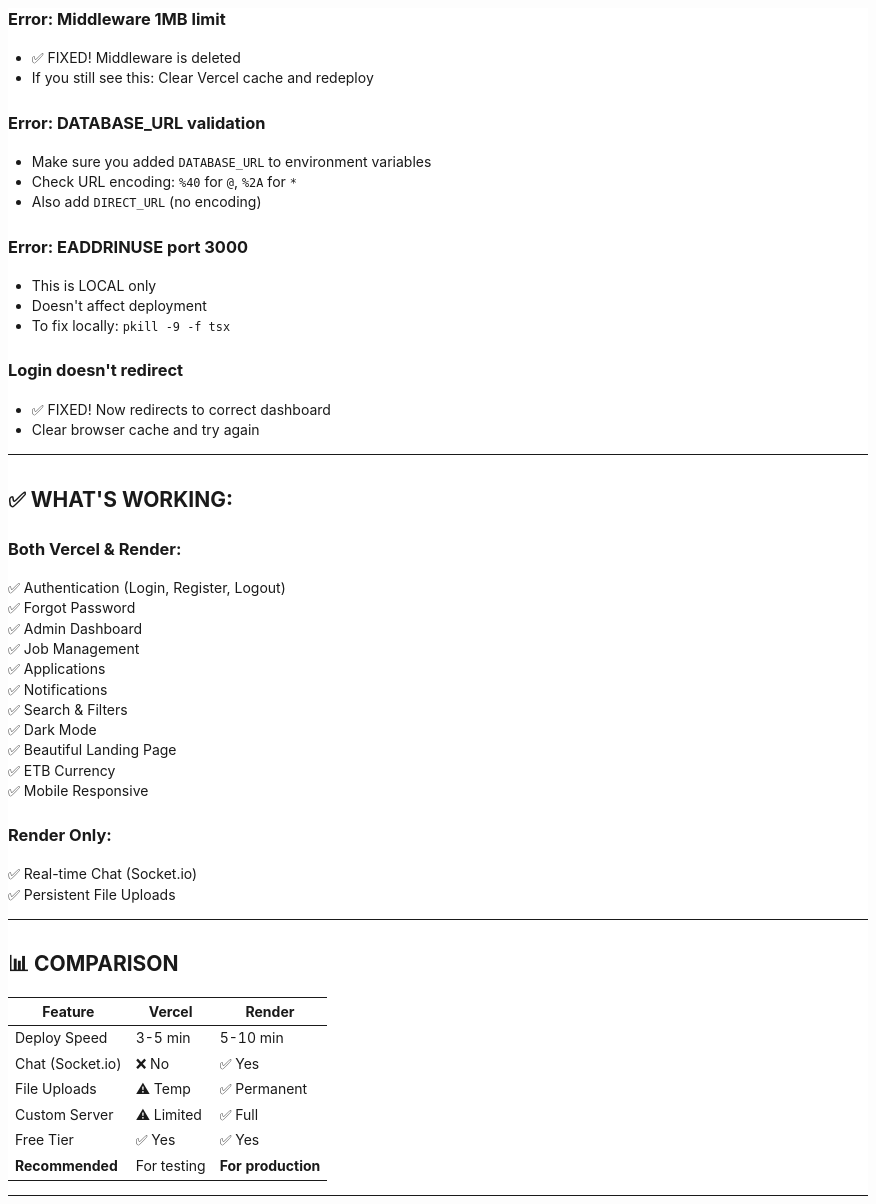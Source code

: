 ### **Error: Middleware 1MB limit**
- ✅ FIXED! Middleware is deleted
- If you still see this: Clear Vercel cache and redeploy

### **Error: DATABASE_URL validation**
- Make sure you added `DATABASE_URL` to environment variables
- Check URL encoding: `%40` for `@`, `%2A` for `*`
- Also add `DIRECT_URL` (no encoding)

### **Error: EADDRINUSE port 3000**
- This is LOCAL only
- Doesn't affect deployment
- To fix locally: `pkill -9 -f tsx`

### **Login doesn't redirect**
- ✅ FIXED! Now redirects to correct dashboard
- Clear browser cache and try again

---

## ✅ **WHAT'S WORKING:**

### **Both Vercel & Render:**
✅ Authentication (Login, Register, Logout)  
✅ Forgot Password  
✅ Admin Dashboard  
✅ Job Management  
✅ Applications  
✅ Notifications  
✅ Search & Filters  
✅ Dark Mode  
✅ Beautiful Landing Page  
✅ ETB Currency  
✅ Mobile Responsive  

### **Render Only:**
✅ Real-time Chat (Socket.io)  
✅ Persistent File Uploads  

---

## 📊 **COMPARISON**

| Feature | Vercel | Render |
|---------|--------|--------|
| Deploy Speed | 3-5 min | 5-10 min |
| Chat (Socket.io) | ❌ No | ✅ Yes |
| File Uploads | ⚠️ Temp | ✅ Permanent |
| Custom Server | ⚠️ Limited | ✅ Full |
| Free Tier | ✅ Yes | ✅ Yes |
| **Recommended** | For testing | **For production** |

---